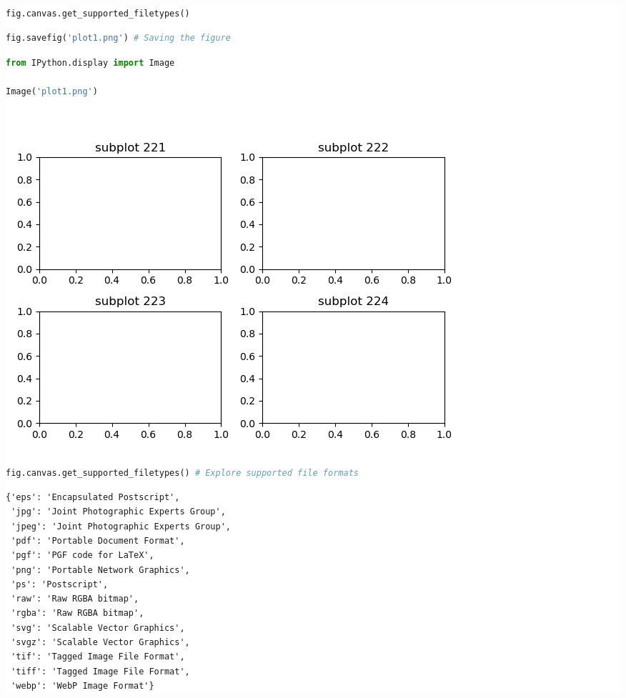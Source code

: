 
`fig.canvas.get_supported_filetypes()` 


```python
fig.savefig('plot1.png') # Saving the figure
```


```python
from IPython.display import Image

Image('plot1.png')
```




    
![png](output_48_0.png)
    




```python
fig.canvas.get_supported_filetypes() # Explore supported file formats
```




    {'eps': 'Encapsulated Postscript',
     'jpg': 'Joint Photographic Experts Group',
     'jpeg': 'Joint Photographic Experts Group',
     'pdf': 'Portable Document Format',
     'pgf': 'PGF code for LaTeX',
     'png': 'Portable Network Graphics',
     'ps': 'Postscript',
     'raw': 'Raw RGBA bitmap',
     'rgba': 'Raw RGBA bitmap',
     'svg': 'Scalable Vector Graphics',
     'svgz': 'Scalable Vector Graphics',
     'tif': 'Tagged Image File Format',
     'tiff': 'Tagged Image File Format',
     'webp': 'WebP Image Format'}
